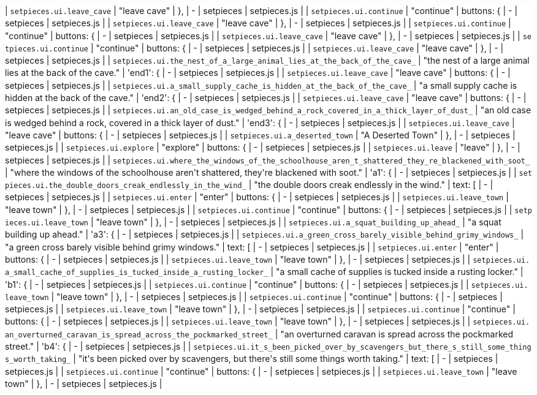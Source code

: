 | `setpieces.ui.leave_cave` | "leave cave" | }, | - | setpieces | setpieces.js |
| `setpieces.ui.continue` | "continue" | buttons: { | - | setpieces | setpieces.js |
| `setpieces.ui.leave_cave` | "leave cave" | }, | - | setpieces | setpieces.js |
| `setpieces.ui.continue` | "continue" | buttons: { | - | setpieces | setpieces.js |
| `setpieces.ui.leave_cave` | "leave cave" | }, | - | setpieces | setpieces.js |
| `setpieces.ui.continue` | "continue" | buttons: { | - | setpieces | setpieces.js |
| `setpieces.ui.leave_cave` | "leave cave" | }, | - | setpieces | setpieces.js |
| `setpieces.ui.the_nest_of_a_large_animal_lies_at_the_back_of_the_cave_` | "the nest of a large animal lies at the back of the cave." | 'end1': { | - | setpieces | setpieces.js |
| `setpieces.ui.leave_cave` | "leave cave" | buttons: { | - | setpieces | setpieces.js |
| `setpieces.ui.a_small_supply_cache_is_hidden_at_the_back_of_the_cave_` | "a small supply cache is hidden at the back of the cave." | 'end2': { | - | setpieces | setpieces.js |
| `setpieces.ui.leave_cave` | "leave cave" | buttons: { | - | setpieces | setpieces.js |
| `setpieces.ui.an_old_case_is_wedged_behind_a_rock_covered_in_a_thick_layer_of_dust_` | "an old case is wedged behind a rock, covered in a thick layer of dust." | 'end3': { | - | setpieces | setpieces.js |
| `setpieces.ui.leave_cave` | "leave cave" | buttons: { | - | setpieces | setpieces.js |
| `setpieces.ui.a_deserted_town` | "A Deserted Town" | }, | - | setpieces | setpieces.js |
| `setpieces.ui.explore` | "explore" | buttons: { | - | setpieces | setpieces.js |
| `setpieces.ui.leave` | "leave" | }, | - | setpieces | setpieces.js |
| `setpieces.ui.where_the_windows_of_the_schoolhouse_aren_t_shattered_they_re_blackened_with_soot_` | "where the windows of the schoolhouse aren't shattered, they're blackened with soot." | 'a1': { | - | setpieces | setpieces.js |
| `setpieces.ui.the_double_doors_creak_endlessly_in_the_wind_` | "the double doors creak endlessly in the wind." | text: [ | - | setpieces | setpieces.js |
| `setpieces.ui.enter` | "enter" | buttons: { | - | setpieces | setpieces.js |
| `setpieces.ui.leave_town` | "leave town" | }, | - | setpieces | setpieces.js |
| `setpieces.ui.continue` | "continue" | buttons: { | - | setpieces | setpieces.js |
| `setpieces.ui.leave_town` | "leave town" | }, | - | setpieces | setpieces.js |
| `setpieces.ui.a_squat_building_up_ahead_` | "a squat building up ahead." | 'a3': { | - | setpieces | setpieces.js |
| `setpieces.ui.a_green_cross_barely_visible_behind_grimy_windows_` | "a green cross barely visible behind grimy windows." | text: [ | - | setpieces | setpieces.js |
| `setpieces.ui.enter` | "enter" | buttons: { | - | setpieces | setpieces.js |
| `setpieces.ui.leave_town` | "leave town" | }, | - | setpieces | setpieces.js |
| `setpieces.ui.a_small_cache_of_supplies_is_tucked_inside_a_rusting_locker_` | "a small cache of supplies is tucked inside a rusting locker." | 'b1': { | - | setpieces | setpieces.js |
| `setpieces.ui.continue` | "continue" | buttons: { | - | setpieces | setpieces.js |
| `setpieces.ui.leave_town` | "leave town" | }, | - | setpieces | setpieces.js |
| `setpieces.ui.continue` | "continue" | buttons: { | - | setpieces | setpieces.js |
| `setpieces.ui.leave_town` | "leave town" | }, | - | setpieces | setpieces.js |
| `setpieces.ui.continue` | "continue" | buttons: { | - | setpieces | setpieces.js |
| `setpieces.ui.leave_town` | "leave town" | }, | - | setpieces | setpieces.js |
| `setpieces.ui.an_overturned_caravan_is_spread_across_the_pockmarked_street_` | "an overturned caravan is spread across the pockmarked street." | 'b4': { | - | setpieces | setpieces.js |
| `setpieces.ui.it_s_been_picked_over_by_scavengers_but_there_s_still_some_things_worth_taking_` | "it's been picked over by scavengers, but there's still some things worth taking." | text: [ | - | setpieces | setpieces.js |
| `setpieces.ui.continue` | "continue" | buttons: { | - | setpieces | setpieces.js |
| `setpieces.ui.leave_town` | "leave town" | }, | - | setpieces | setpieces.js |